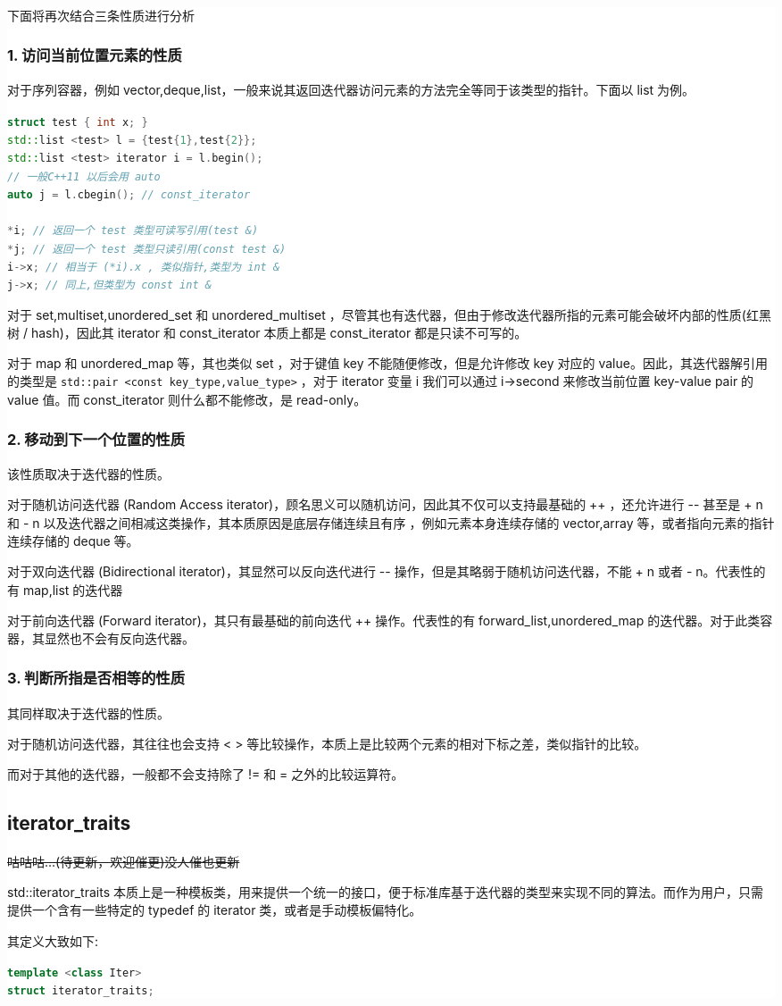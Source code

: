 下面将再次结合三条性质进行分析

### 1. 访问当前位置元素的性质

对于序列容器，例如 vector,deque,list，一般来说其返回迭代器访问元素的方法完全等同于该类型的指针。下面以 list 为例。

``` C++
struct test { int x; }
std::list <test> l = {test{1},test{2}};
std::list <test> iterator i = l.begin();
// 一般C++11 以后会用 auto
auto j = l.cbegin(); // const_iterator

*i; // 返回一个 test 类型可读写引用(test &)
*j; // 返回一个 test 类型只读引用(const test &)
i->x; // 相当于 (*i).x , 类似指针,类型为 int &
j->x; // 同上,但类型为 const int &

```

对于 set,multiset,unordered_set 和 unordered_multiset ，尽管其也有迭代器，但由于修改迭代器所指的元素可能会破坏内部的性质(红黑树 / hash)，因此其 iterator 和 const_iterator 本质上都是 const_iterator 都是只读不可写的。

对于 map 和 unordered_map 等，其也类似 set ，对于键值 key 不能随便修改，但是允许修改 key 对应的 value。因此，其迭代器解引用的类型是 ```std::pair <const key_type,value_type>``` ，对于 iterator 变量 i 我们可以通过 i->second 来修改当前位置 key-value pair 的 value 值。而 const_iterator 则什么都不能修改，是 read-only。

### 2. 移动到下一个位置的性质

该性质取决于迭代器的性质。

对于随机访问迭代器 (Random Access iterator)，顾名思义可以随机访问，因此其不仅可以支持最基础的 ++ ，还允许进行 -- 甚至是 + n 和 - n 以及迭代器之间相减这类操作，其本质原因是底层存储连续且有序 ，例如元素本身连续存储的 vector,array 等，或者指向元素的指针连续存储的 deque 等。

对于双向迭代器 (Bidirectional iterator)，其显然可以反向迭代进行 -- 操作，但是其略弱于随机访问迭代器，不能 + n 或者 - n。代表性的有 map,list 的迭代器

对于前向迭代器 (Forward iterator)，其只有最基础的前向迭代 ++ 操作。代表性的有 forward_list,unordered_map 的迭代器。对于此类容器，其显然也不会有反向迭代器。

### 3. 判断所指是否相等的性质

其同样取决于迭代器的性质。

对于随机访问迭代器，其往往也会支持 < > 等比较操作，本质上是比较两个元素的相对下标之差，类似指针的比较。

而对于其他的迭代器，一般都不会支持除了 != 和 = 之外的比较运算符。



## iterator_traits

~~咕咕咕...(待更新，欢迎催更)没人催也更新~~

std::iterator_traits 本质上是一种模板类，用来提供一个统一的接口，便于标准库基于迭代器的类型来实现不同的算法。而作为用户，只需提供一个含有一些特定的 typedef 的 iterator 类，或者是手动模板偏特化。

其定义大致如下:
```C++
template <class Iter>
struct iterator_traits;
```
